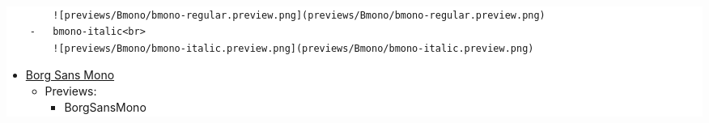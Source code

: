             ![previews/Bmono/bmono-regular.preview.png](previews/Bmono/bmono-regular.preview.png)
        -   bmono-italic<br>
            ![previews/Bmono/bmono-italic.preview.png](previews/Bmono/bmono-italic.preview.png)
-   [Borg Sans Mono](https://github.com/marnen/borg-sans-mono)
    -   Previews:
        -   BorgSansMono<br>